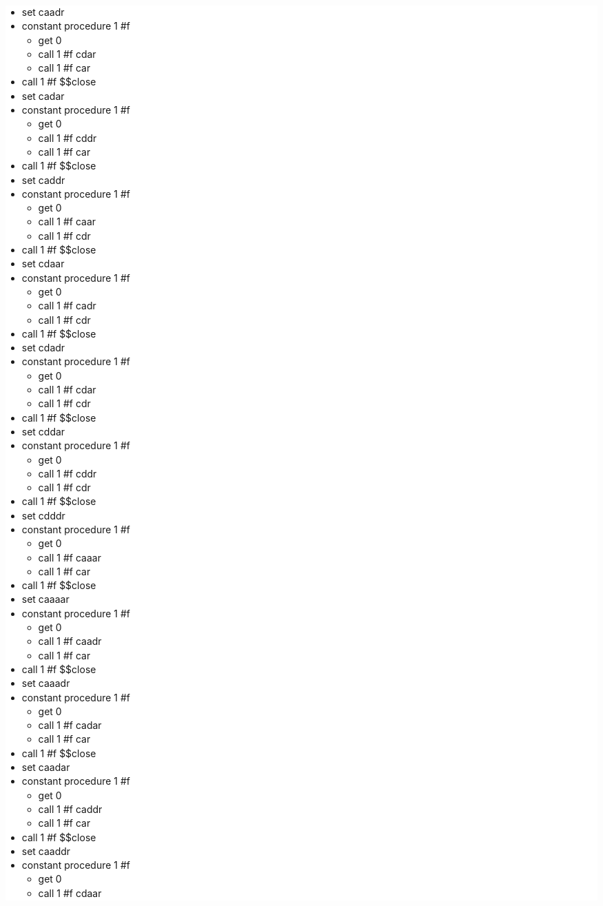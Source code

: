 - set caadr
- constant procedure 1 #f
  - get 0
  - call 1 #f cdar
  - call 1 #f car
- call 1 #f $$close
- set cadar
- constant procedure 1 #f
  - get 0
  - call 1 #f cddr
  - call 1 #f car
- call 1 #f $$close
- set caddr
- constant procedure 1 #f
  - get 0
  - call 1 #f caar
  - call 1 #f cdr
- call 1 #f $$close
- set cdaar
- constant procedure 1 #f
  - get 0
  - call 1 #f cadr
  - call 1 #f cdr
- call 1 #f $$close
- set cdadr
- constant procedure 1 #f
  - get 0
  - call 1 #f cdar
  - call 1 #f cdr
- call 1 #f $$close
- set cddar
- constant procedure 1 #f
  - get 0
  - call 1 #f cddr
  - call 1 #f cdr
- call 1 #f $$close
- set cdddr
- constant procedure 1 #f
  - get 0
  - call 1 #f caaar
  - call 1 #f car
- call 1 #f $$close
- set caaaar
- constant procedure 1 #f
  - get 0
  - call 1 #f caadr
  - call 1 #f car
- call 1 #f $$close
- set caaadr
- constant procedure 1 #f
  - get 0
  - call 1 #f cadar
  - call 1 #f car
- call 1 #f $$close
- set caadar
- constant procedure 1 #f
  - get 0
  - call 1 #f caddr
  - call 1 #f car
- call 1 #f $$close
- set caaddr
- constant procedure 1 #f
  - get 0
  - call 1 #f cdaar